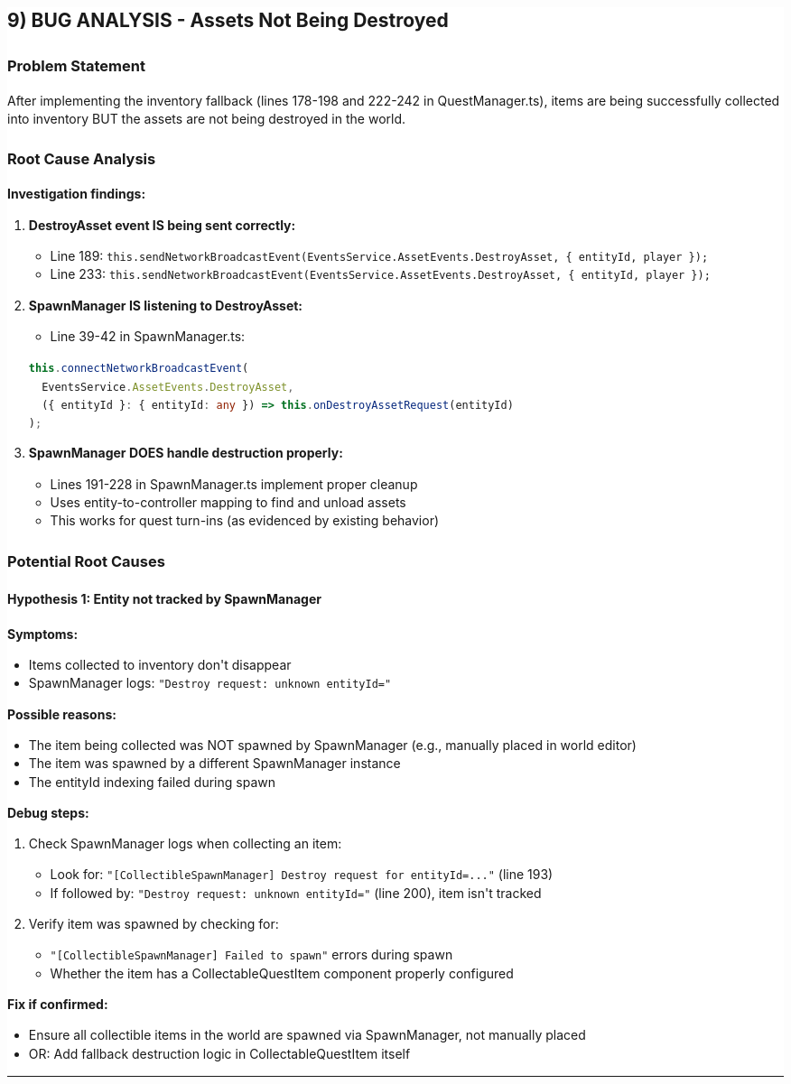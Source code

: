 
## 9) BUG ANALYSIS - Assets Not Being Destroyed

### Problem Statement
After implementing the inventory fallback (lines 178-198 and 222-242 in QuestManager.ts), items are being successfully collected into inventory BUT the assets are not being destroyed in the world.

### Root Cause Analysis

**Investigation findings:**

1. **DestroyAsset event IS being sent correctly:**
   - Line 189: `this.sendNetworkBroadcastEvent(EventsService.AssetEvents.DestroyAsset, { entityId, player });`
   - Line 233: `this.sendNetworkBroadcastEvent(EventsService.AssetEvents.DestroyAsset, { entityId, player });`

2. **SpawnManager IS listening to DestroyAsset:**
   - Line 39-42 in SpawnManager.ts:
   ```typescript
   this.connectNetworkBroadcastEvent(
     EventsService.AssetEvents.DestroyAsset,
     ({ entityId }: { entityId: any }) => this.onDestroyAssetRequest(entityId)
   );
   ```

3. **SpawnManager DOES handle destruction properly:**
   - Lines 191-228 in SpawnManager.ts implement proper cleanup
   - Uses entity-to-controller mapping to find and unload assets
   - This works for quest turn-ins (as evidenced by existing behavior)

### Potential Root Causes

#### Hypothesis 1: Entity not tracked by SpawnManager
**Symptoms:**
- Items collected to inventory don't disappear
- SpawnManager logs: `"Destroy request: unknown entityId="`

**Possible reasons:**
- The item being collected was NOT spawned by SpawnManager (e.g., manually placed in world editor)
- The item was spawned by a different SpawnManager instance
- The entityId indexing failed during spawn

**Debug steps:**
1. Check SpawnManager logs when collecting an item:
   - Look for: `"[CollectibleSpawnManager] Destroy request for entityId=..."` (line 193)
   - If followed by: `"Destroy request: unknown entityId="` (line 200), item isn't tracked

2. Verify item was spawned by checking for:
   - `"[CollectibleSpawnManager] Failed to spawn"` errors during spawn
   - Whether the item has a CollectableQuestItem component properly configured

**Fix if confirmed:**
- Ensure all collectible items in the world are spawned via SpawnManager, not manually placed
- OR: Add fallback destruction logic in CollectableQuestItem itself

---